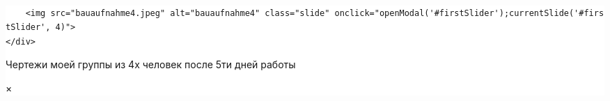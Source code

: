        <img src="bauaufnahme4.jpeg" alt="bauaufnahme4" class="slide" onclick="openModal('#firstSlider');currentSlide('#firstSlider', 4)">
    </div>
</div>

<div class="slider-description">
    <p>Чертежи моей группы из 4х человек после 5ти дней работы</p>
</div>

<div id="firstSlider" class="modal">
    <span class="close cursor" onclick="closeModal('#firstSlider')">&times;</span>
    <div class="modal-content">
        <div class="mySlides">